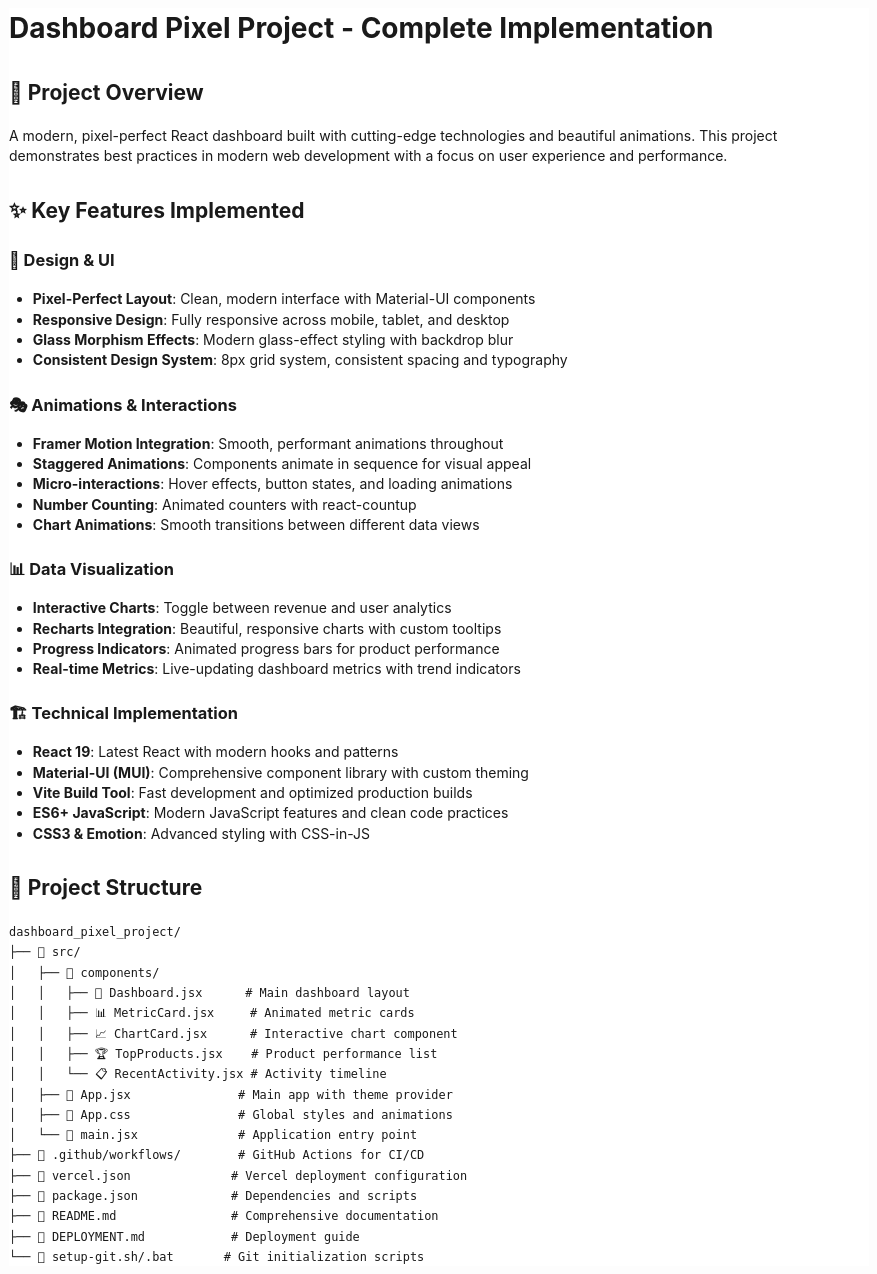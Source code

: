 # Dashboard Pixel Project - Complete Implementation

## 🎯 Project Overview

A modern, pixel-perfect React dashboard built with cutting-edge technologies and beautiful animations. This project demonstrates best practices in modern web development with a focus on user experience and performance.

## ✨ Key Features Implemented

### 🎨 Design & UI
- **Pixel-Perfect Layout**: Clean, modern interface with Material-UI components
- **Responsive Design**: Fully responsive across mobile, tablet, and desktop
- **Glass Morphism Effects**: Modern glass-effect styling with backdrop blur
- **Consistent Design System**: 8px grid system, consistent spacing and typography

### 🎭 Animations & Interactions
- **Framer Motion Integration**: Smooth, performant animations throughout
- **Staggered Animations**: Components animate in sequence for visual appeal
- **Micro-interactions**: Hover effects, button states, and loading animations
- **Number Counting**: Animated counters with react-countup
- **Chart Animations**: Smooth transitions between different data views

### 📊 Data Visualization
- **Interactive Charts**: Toggle between revenue and user analytics
- **Recharts Integration**: Beautiful, responsive charts with custom tooltips
- **Progress Indicators**: Animated progress bars for product performance
- **Real-time Metrics**: Live-updating dashboard metrics with trend indicators

### 🏗️ Technical Implementation
- **React 19**: Latest React with modern hooks and patterns
- **Material-UI (MUI)**: Comprehensive component library with custom theming
- **Vite Build Tool**: Fast development and optimized production builds
- **ES6+ JavaScript**: Modern JavaScript features and clean code practices
- **CSS3 & Emotion**: Advanced styling with CSS-in-JS

## 📁 Project Structure

```
dashboard_pixel_project/
├── 📂 src/
│   ├── 📂 components/
│   │   ├── 🎯 Dashboard.jsx      # Main dashboard layout
│   │   ├── 📊 MetricCard.jsx     # Animated metric cards
│   │   ├── 📈 ChartCard.jsx      # Interactive chart component
│   │   ├── 🏆 TopProducts.jsx    # Product performance list
│   │   └── 📋 RecentActivity.jsx # Activity timeline
│   ├── 🎨 App.jsx               # Main app with theme provider
│   ├── 🎨 App.css               # Global styles and animations
│   └── 🚀 main.jsx              # Application entry point
├── 📂 .github/workflows/        # GitHub Actions for CI/CD
├── 📄 vercel.json              # Vercel deployment configuration
├── 📄 package.json             # Dependencies and scripts
├── 📖 README.md                # Comprehensive documentation
├── 🚀 DEPLOYMENT.md            # Deployment guide
└── 🔧 setup-git.sh/.bat       # Git initialization scripts
```
